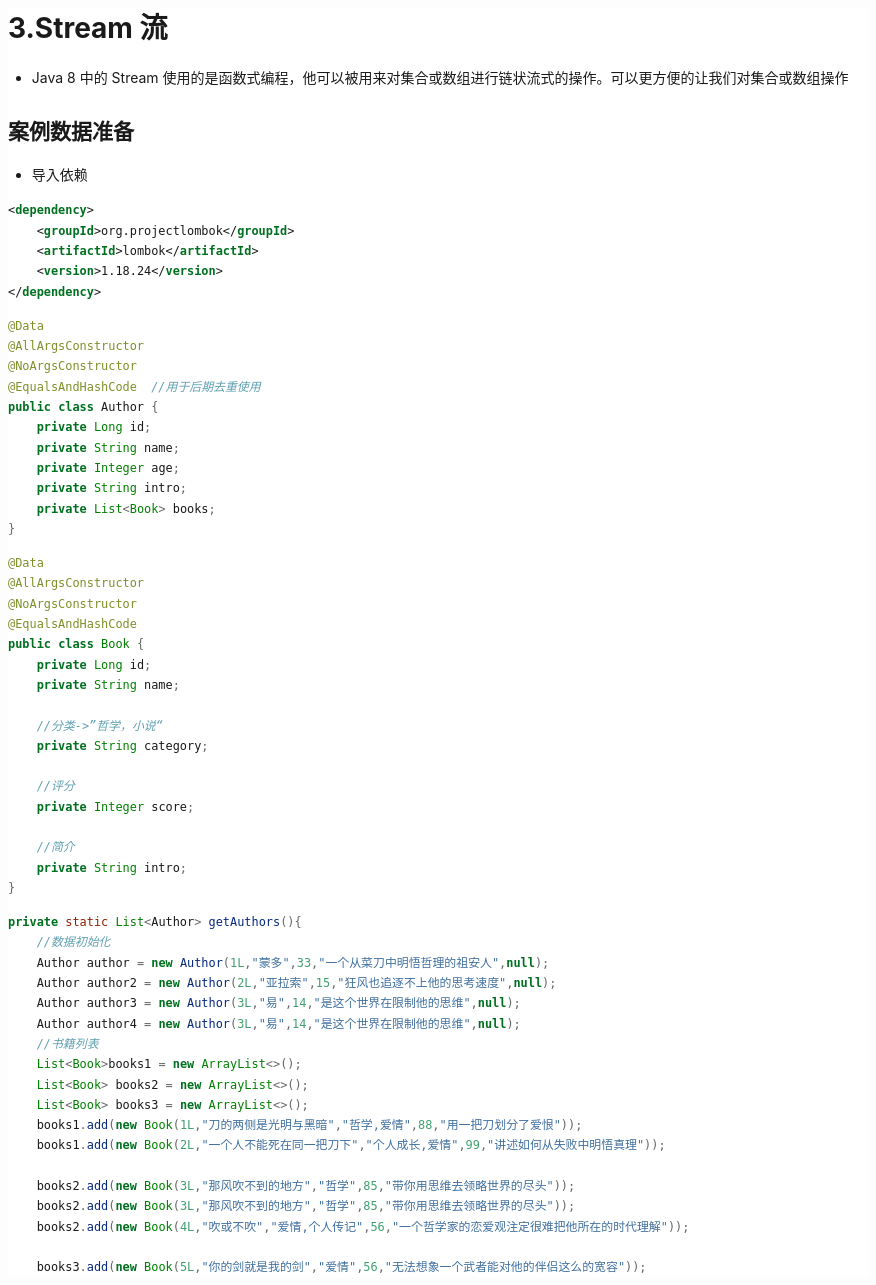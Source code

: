# 3.Stream 流
- Java 8 中的 Stream 使用的是函数式编程，他可以被用来对集合或数组进行链状流式的操作。可以更方便的让我们对集合或数组操作
## 案例数据准备
- 导入依赖
```xml
<dependency>  
    <groupId>org.projectlombok</groupId>  
    <artifactId>lombok</artifactId>  
    <version>1.18.24</version>  
</dependency>
```
```java
@Data  
@AllArgsConstructor  
@NoArgsConstructor  
@EqualsAndHashCode  //用于后期去重使用  
public class Author {  
    private Long id;  
    private String name;  
    private Integer age;  
    private String intro;  
    private List<Book> books;  
}
```
```java
@Data  
@AllArgsConstructor  
@NoArgsConstructor  
@EqualsAndHashCode  
public class Book {  
    private Long id;  
    private String name;  
  
    //分类->”哲学，小说“  
    private String category;  
      
    //评分  
    private Integer score;  
      
    //简介  
    private String intro;  
}
```
```java
private static List<Author> getAuthors(){  
    //数据初始化  
    Author author = new Author(1L,"蒙多",33,"一个从菜刀中明悟哲理的祖安人",null);  
    Author author2 = new Author(2L,"亚拉索",15,"狂风也追逐不上他的思考速度",null);  
    Author author3 = new Author(3L,"易",14,"是这个世界在限制他的思维",null);  
    Author author4 = new Author(3L,"易",14,"是这个世界在限制他的思维",null);  
    //书籍列表  
    List<Book>books1 = new ArrayList<>();  
    List<Book> books2 = new ArrayList<>();  
    List<Book> books3 = new ArrayList<>();  
    books1.add(new Book(1L,"刀的两侧是光明与黑暗","哲学,爱情",88,"用一把刀划分了爱恨"));  
    books1.add(new Book(2L,"一个人不能死在同一把刀下","个人成长,爱情",99,"讲述如何从失败中明悟真理"));  
  
    books2.add(new Book(3L,"那风吹不到的地方","哲学",85,"带你用思维去领略世界的尽头"));  
    books2.add(new Book(3L,"那风吹不到的地方","哲学",85,"带你用思维去领略世界的尽头"));  
    books2.add(new Book(4L,"吹或不吹","爱情,个人传记",56,"一个哲学家的恋爱观注定很难把他所在的时代理解"));  
  
    books3.add(new Book(5L,"你的剑就是我的剑","爱情",56,"无法想象一个武者能对他的伴侣这么的宽容"));  
```